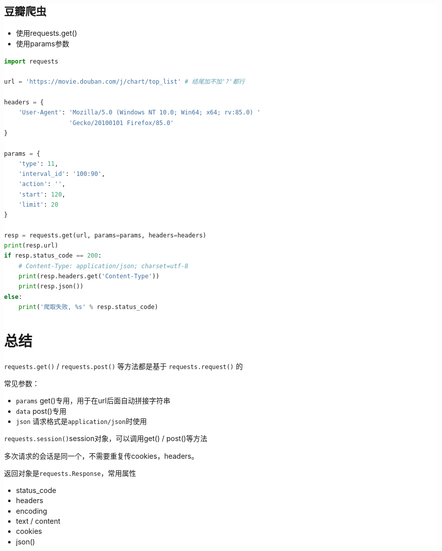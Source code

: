 

## 豆瓣爬虫

- 使用requests.get()
- 使用params参数

```python
import requests

url = 'https://movie.douban.com/j/chart/top_list' # 结尾加不加'?'都行

headers = {
    'User-Agent': 'Mozilla/5.0 (Windows NT 10.0; Win64; x64; rv:85.0) '
                  'Gecko/20100101 Firefox/85.0'
}

params = {
    'type': 11,
    'interval_id': '100:90',
    'action': '',
    'start': 120,
    'limit': 20
}

resp = requests.get(url, params=params, headers=headers)
print(resp.url)
if resp.status_code == 200:
    # Content-Type: application/json; charset=utf-8
    print(resp.headers.get('Content-Type'))
    print(resp.json())
else:
    print('爬取失败, %s' % resp.status_code)
```

# 总结

`requests.get()` / `requests.post()` 等方法都是基于 `requests.request()` 的

常见参数：

- `params` get()专用，用于在url后面自动拼接字符串
- `data` post()专用
- `json` 请求格式是`application/json`时使用

`requests.session()`session对象，可以调用get() / post()等方法

多次请求的会话是同一个，不需要重复传cookies，headers。



返回对象是`requests.Response`，常用属性

- status_code
- headers
- encoding
- text / content
- cookies
- json()